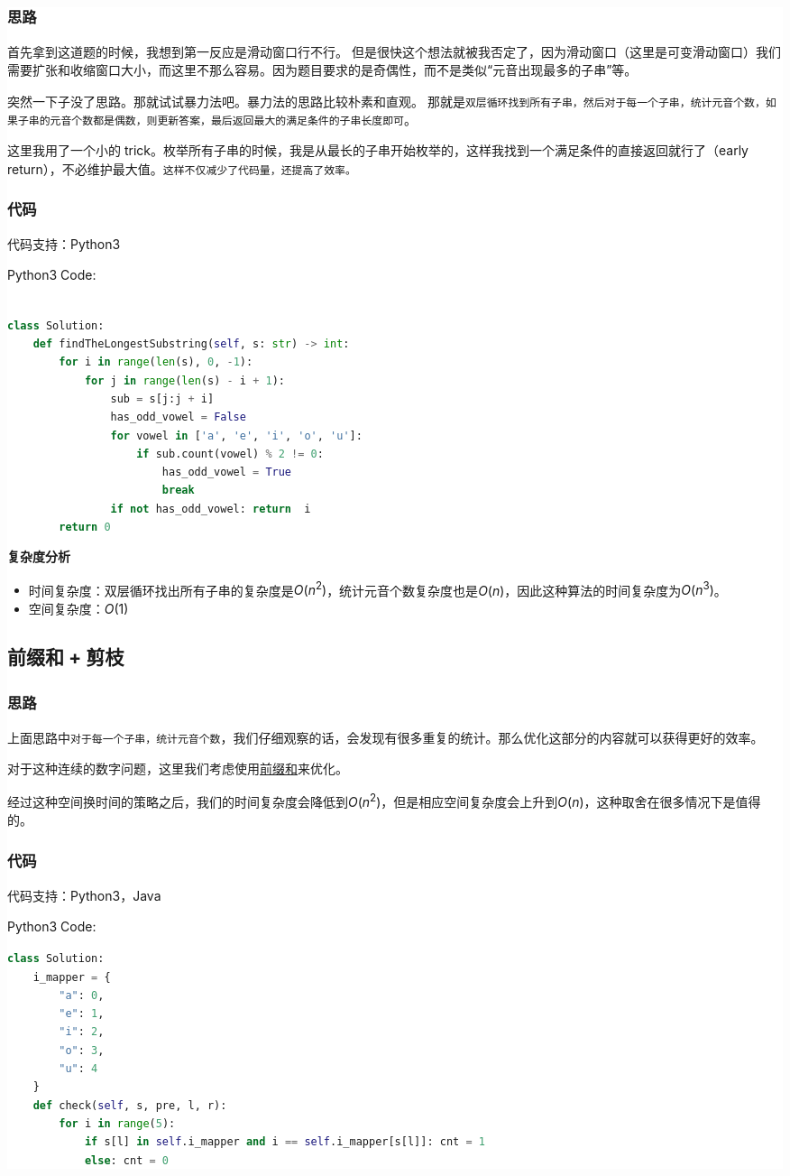 ### 思路

首先拿到这道题的时候，我想到第一反应是滑动窗口行不行。 但是很快这个想法就被我否定了，因为滑动窗口（这里是可变滑动窗口）我们需要扩张和收缩窗口大小，而这里不那么容易。因为题目要求的是奇偶性，而不是类似“元音出现最多的子串”等。

突然一下子没了思路。那就试试暴力法吧。暴力法的思路比较朴素和直观。 那就是`双层循环找到所有子串，然后对于每一个子串，统计元音个数，如果子串的元音个数都是偶数，则更新答案，最后返回最大的满足条件的子串长度即可`。

这里我用了一个小的 trick。枚举所有子串的时候，我是从最长的子串开始枚举的，这样我找到一个满足条件的直接返回就行了（early return），不必维护最大值。`这样不仅减少了代码量，还提高了效率。`

### 代码

代码支持：Python3

Python3 Code:

```python

class Solution:
    def findTheLongestSubstring(self, s: str) -> int:
        for i in range(len(s), 0, -1):
            for j in range(len(s) - i + 1):
                sub = s[j:j + i]
                has_odd_vowel = False
                for vowel in ['a', 'e', 'i', 'o', 'u']:
                    if sub.count(vowel) % 2 != 0:
                        has_odd_vowel = True
                        break
                if not has_odd_vowel: return  i
        return 0

```

**复杂度分析**

- 时间复杂度：双层循环找出所有子串的复杂度是$O(n^2)$，统计元音个数复杂度也是$O(n)$，因此这种算法的时间复杂度为$O(n^3)$。
- 空间复杂度：$O(1)$

## 前缀和 + 剪枝

### 思路

上面思路中`对于每一个子串，统计元音个数`，我们仔细观察的话，会发现有很多重复的统计。那么优化这部分的内容就可以获得更好的效率。

对于这种连续的数字问题，这里我们考虑使用[前缀和](https://oi-wiki.org/basic/prefix-sum/)来优化。

经过这种空间换时间的策略之后，我们的时间复杂度会降低到$O(n ^ 2)$，但是相应空间复杂度会上升到$O(n)$，这种取舍在很多情况下是值得的。

### 代码

代码支持：Python3，Java

Python3 Code:

```python
class Solution:
    i_mapper = {
        "a": 0,
        "e": 1,
        "i": 2,
        "o": 3,
        "u": 4
    }
    def check(self, s, pre, l, r):
        for i in range(5):
            if s[l] in self.i_mapper and i == self.i_mapper[s[l]]: cnt = 1
            else: cnt = 0
```